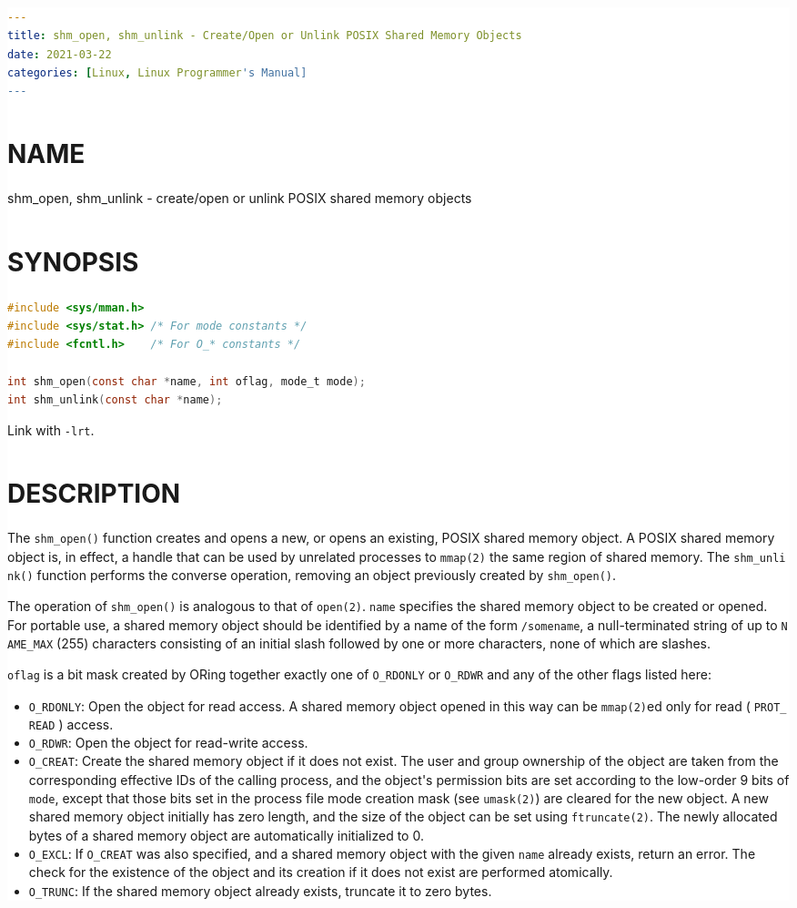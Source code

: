 ```yaml
---
title: shm_open, shm_unlink - Create/Open or Unlink POSIX Shared Memory Objects
date: 2021-03-22
categories: [Linux, Linux Programmer's Manual]
---
```


# NAME

shm_open, shm_unlink - create/open or unlink POSIX shared memory objects

# SYNOPSIS

```c
#include <sys/mman.h>
#include <sys/stat.h> /* For mode constants */
#include <fcntl.h>    /* For O_* constants */

int shm_open(const char *name, int oflag, mode_t mode);
int shm_unlink(const char *name);
```

Link with `-lrt`.

# DESCRIPTION

The `shm_open()` function creates and opens a new, or opens an existing, POSIX shared memory object. A POSIX shared memory object is, in effect, a handle that can be used by unrelated processes to `mmap(2)` the same region of shared memory. The `shm_unlink()` function performs the converse operation, removing an object previously created by `shm_open()`.

The operation of `shm_open()` is analogous to that of `open(2)`. `name` specifies the shared memory object to be created or opened. For portable use, a shared memory object should be identified by a name of the form `/somename`, a null-terminated string of up to `NAME_MAX` (255) characters consisting of an initial slash followed by one or more characters, none of which are slashes.

`oflag` is a bit mask created by ORing together exactly one of `O_RDONLY` or `O_RDWR` and any of the other flags listed here:
- `O_RDONLY`: Open the object for read access. A shared memory object opened in this way can be `mmap(2)`ed only for read ( `PROT_READ` ) access.
- `O_RDWR`: Open the object for read-write access.
- `O_CREAT`: Create the shared memory object if it does not exist. The user and group ownership of the object are taken from the corresponding effective IDs of the calling process, and the object's permission bits are set according to the low-order 9 bits of `mode`, except that those bits set in the process file mode creation mask (see `umask(2)`) are cleared for the new object. A new shared memory object initially has zero length, and the size of the object can be set using `ftruncate(2)`. The newly allocated bytes of a shared memory object are automatically initialized to 0.
- `O_EXCL`: If `O_CREAT` was also specified, and a shared memory object with the given `name` already exists, return an error. The check for the existence of the object and its creation if it does not exist are performed atomically.
- `O_TRUNC`: If the shared memory object already exists, truncate it to zero bytes.
